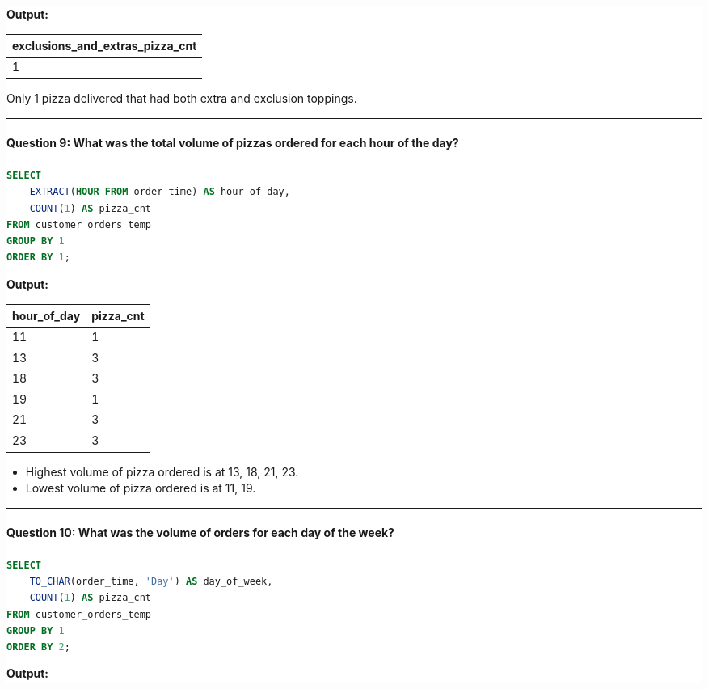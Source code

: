 **Output:**

| exclusions_and_extras_pizza_cnt |
| ------------------------------- |
| 1                               |

Only 1 pizza delivered that had both extra and exclusion toppings. 

---
#### Question 9: What was the total volume of pizzas ordered for each hour of the day?

```sql
SELECT 
	EXTRACT(HOUR FROM order_time) AS hour_of_day,
	COUNT(1) AS pizza_cnt
FROM customer_orders_temp
GROUP BY 1
ORDER BY 1;
```

**Output:**

| hour_of_day | pizza_cnt |
| ----------- | --------- |
| 11          | 1         |
| 13          | 3         |
| 18          | 3         |
| 19          | 1         |
| 21          | 3         |
| 23          | 3         |

- Highest volume of pizza ordered is at 13, 18, 21, 23.
- Lowest volume of pizza ordered is at 11, 19.

---
#### Question 10: What was the volume of orders for each day of the week?

```sql
SELECT 
	TO_CHAR(order_time, 'Day') AS day_of_week,
	COUNT(1) AS pizza_cnt
FROM customer_orders_temp
GROUP BY 1
ORDER BY 2;

```

**Output:**
